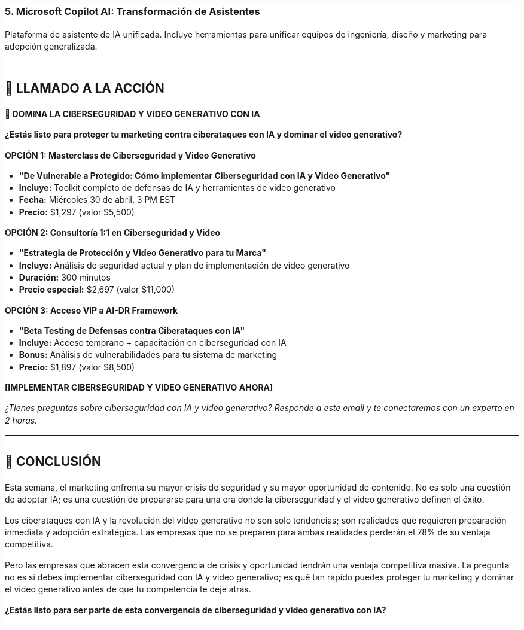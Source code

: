 ### **5. Microsoft Copilot AI: Transformación de Asistentes**
Plataforma de asistente de IA unificada. Incluye herramientas para unificar equipos de ingeniería, diseño y marketing para adopción generalizada.

---

## 🎯 LLAMADO A LA ACCIÓN

**🚨 DOMINA LA CIBERSEGURIDAD Y VIDEO GENERATIVO CON IA**

**¿Estás listo para proteger tu marketing contra ciberataques con IA y dominar el video generativo?**

**OPCIÓN 1: Masterclass de Ciberseguridad y Video Generativo**
- **"De Vulnerable a Protegido: Cómo Implementar Ciberseguridad con IA y Video Generativo"**
- **Incluye:** Toolkit completo de defensas de IA y herramientas de video generativo
- **Fecha:** Miércoles 30 de abril, 3 PM EST
- **Precio:** $1,297 (valor $5,500)

**OPCIÓN 2: Consultoría 1:1 en Ciberseguridad y Video**
- **"Estrategia de Protección y Video Generativo para tu Marca"**
- **Incluye:** Análisis de seguridad actual y plan de implementación de video generativo
- **Duración:** 300 minutos
- **Precio especial:** $2,697 (valor $11,000)

**OPCIÓN 3: Acceso VIP a AI-DR Framework**
- **"Beta Testing de Defensas contra Ciberataques con IA"**
- **Incluye:** Acceso temprano + capacitación en ciberseguridad con IA
- **Bonus:** Análisis de vulnerabilidades para tu sistema de marketing
- **Precio:** $1,897 (valor $8,500)

**[IMPLEMENTAR CIBERSEGURIDAD Y VIDEO GENERATIVO AHORA]**

*¿Tienes preguntas sobre ciberseguridad con IA y video generativo? Responde a este email y te conectaremos con un experto en 2 horas.*

---

## 🏁 CONCLUSIÓN

Esta semana, el marketing enfrenta su mayor crisis de seguridad y su mayor oportunidad de contenido. No es solo una cuestión de adoptar IA; es una cuestión de prepararse para una era donde la ciberseguridad y el video generativo definen el éxito.

Los ciberataques con IA y la revolución del video generativo no son solo tendencias; son realidades que requieren preparación inmediata y adopción estratégica. Las empresas que no se preparen para ambas realidades perderán el 78% de su ventaja competitiva.

Pero las empresas que abracen esta convergencia de crisis y oportunidad tendrán una ventaja competitiva masiva. La pregunta no es si debes implementar ciberseguridad con IA y video generativo; es qué tan rápido puedes proteger tu marketing y dominar el video generativo antes de que tu competencia te deje atrás.

**¿Estás listo para ser parte de esta convergencia de ciberseguridad y video generativo con IA?**

---